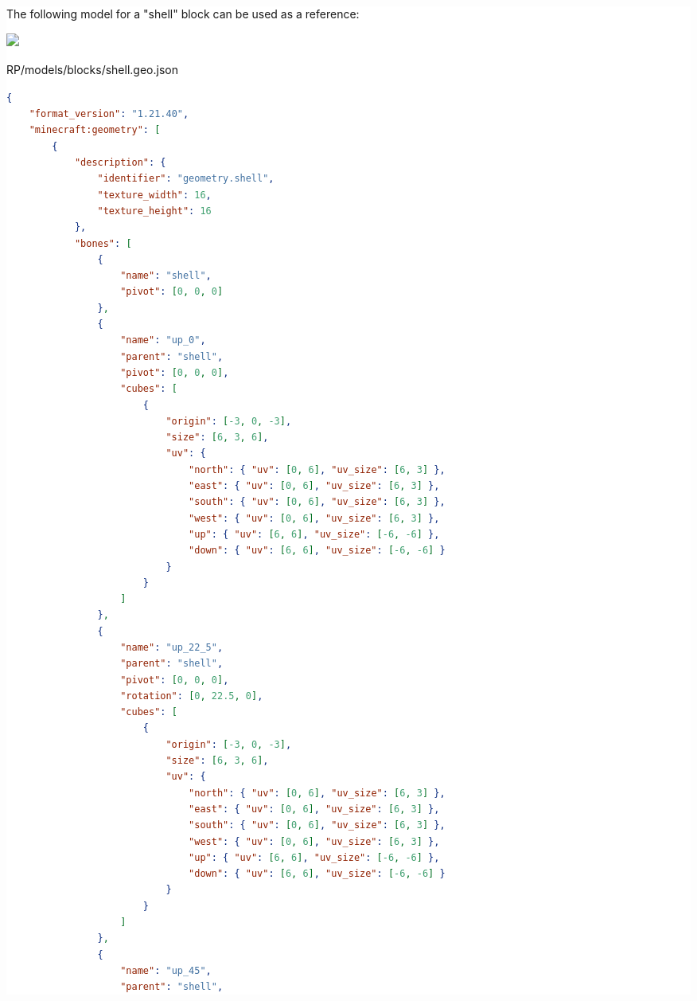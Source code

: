 The following model for a "shell" block can be used as a reference:

![](/assets/images/blocks/precise-rotation/model_bones.png)

<Spoiler title="Shell Example Model">

<CodeHeader>RP/models/blocks/shell.geo.json</CodeHeader>

```json
{
    "format_version": "1.21.40",
    "minecraft:geometry": [
        {
            "description": {
                "identifier": "geometry.shell",
                "texture_width": 16,
                "texture_height": 16
            },
            "bones": [
                {
                    "name": "shell",
                    "pivot": [0, 0, 0]
                },
                {
                    "name": "up_0",
                    "parent": "shell",
                    "pivot": [0, 0, 0],
                    "cubes": [
                        {
                            "origin": [-3, 0, -3],
                            "size": [6, 3, 6],
                            "uv": {
                                "north": { "uv": [0, 6], "uv_size": [6, 3] },
                                "east": { "uv": [0, 6], "uv_size": [6, 3] },
                                "south": { "uv": [0, 6], "uv_size": [6, 3] },
                                "west": { "uv": [0, 6], "uv_size": [6, 3] },
                                "up": { "uv": [6, 6], "uv_size": [-6, -6] },
                                "down": { "uv": [6, 6], "uv_size": [-6, -6] }
                            }
                        }
                    ]
                },
                {
                    "name": "up_22_5",
                    "parent": "shell",
                    "pivot": [0, 0, 0],
                    "rotation": [0, 22.5, 0],
                    "cubes": [
                        {
                            "origin": [-3, 0, -3],
                            "size": [6, 3, 6],
                            "uv": {
                                "north": { "uv": [0, 6], "uv_size": [6, 3] },
                                "east": { "uv": [0, 6], "uv_size": [6, 3] },
                                "south": { "uv": [0, 6], "uv_size": [6, 3] },
                                "west": { "uv": [0, 6], "uv_size": [6, 3] },
                                "up": { "uv": [6, 6], "uv_size": [-6, -6] },
                                "down": { "uv": [6, 6], "uv_size": [-6, -6] }
                            }
                        }
                    ]
                },
                {
                    "name": "up_45",
                    "parent": "shell",
```